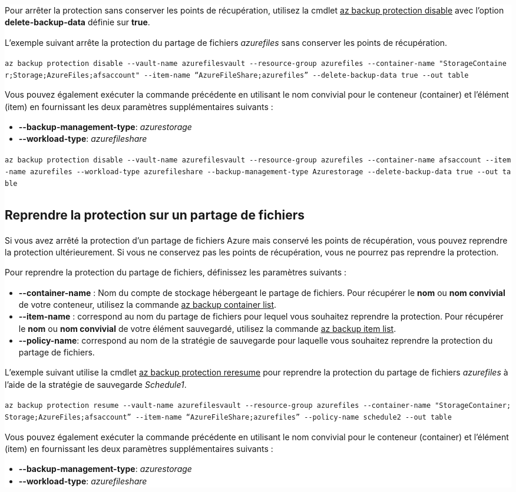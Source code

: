 Pour arrêter la protection sans conserver les points de récupération, utilisez la cmdlet [az backup protection disable](/cli/azure/backup/protection#az-backup-protection-disable) avec l’option **delete-backup-data** définie sur **true**.

L’exemple suivant arrête la protection du partage de fichiers *azurefiles* sans conserver les points de récupération.

```azurecli-interactive
az backup protection disable --vault-name azurefilesvault --resource-group azurefiles --container-name "StorageContainer;Storage;AzureFiles;afsaccount" --item-name “AzureFileShare;azurefiles” --delete-backup-data true --out table
```

Vous pouvez également exécuter la commande précédente en utilisant le nom convivial pour le conteneur (container) et l’élément (item) en fournissant les deux paramètres supplémentaires suivants :

* **--backup-management-type**: *azurestorage*
* **--workload-type**: *azurefileshare*

```azurecli-interactive
az backup protection disable --vault-name azurefilesvault --resource-group azurefiles --container-name afsaccount --item-name azurefiles --workload-type azurefileshare --backup-management-type Azurestorage --delete-backup-data true --out table
```

## <a name="resume-protection-on-a-file-share"></a>Reprendre la protection sur un partage de fichiers

Si vous avez arrêté la protection d’un partage de fichiers Azure mais conservé les points de récupération, vous pouvez reprendre la protection ultérieurement. Si vous ne conservez pas les points de récupération, vous ne pourrez pas reprendre la protection.

Pour reprendre la protection du partage de fichiers, définissez les paramètres suivants :

* **--container-name** : Nom du compte de stockage hébergeant le partage de fichiers. Pour récupérer le **nom** ou **nom convivial** de votre conteneur, utilisez la commande [az backup container list](/cli/azure/backup/container#az-backup-container-list).
* **--item-name** : correspond au nom du partage de fichiers pour lequel vous souhaitez reprendre la protection. Pour récupérer le **nom** ou **nom convivial** de votre élément sauvegardé, utilisez la commande [az backup item list](/cli/azure/backup/item#az-backup-item-list).
* **--policy-name**: correspond au nom de la stratégie de sauvegarde pour laquelle vous souhaitez reprendre la protection du partage de fichiers.

L’exemple suivant utilise la cmdlet [az backup protection reresume](/cli/azure/backup/protection#az-backup-protection-resume) pour reprendre la protection du partage de fichiers *azurefiles* à l’aide de la stratégie de sauvegarde *Schedule1*.

```azurecli-interactive
az backup protection resume --vault-name azurefilesvault --resource-group azurefiles --container-name "StorageContainer;Storage;AzureFiles;afsaccount” --item-name “AzureFileShare;azurefiles” --policy-name schedule2 --out table
```

Vous pouvez également exécuter la commande précédente en utilisant le nom convivial pour le conteneur (container) et l’élément (item) en fournissant les deux paramètres supplémentaires suivants :

* **--backup-management-type**: *azurestorage*
* **--workload-type**: *azurefileshare*
